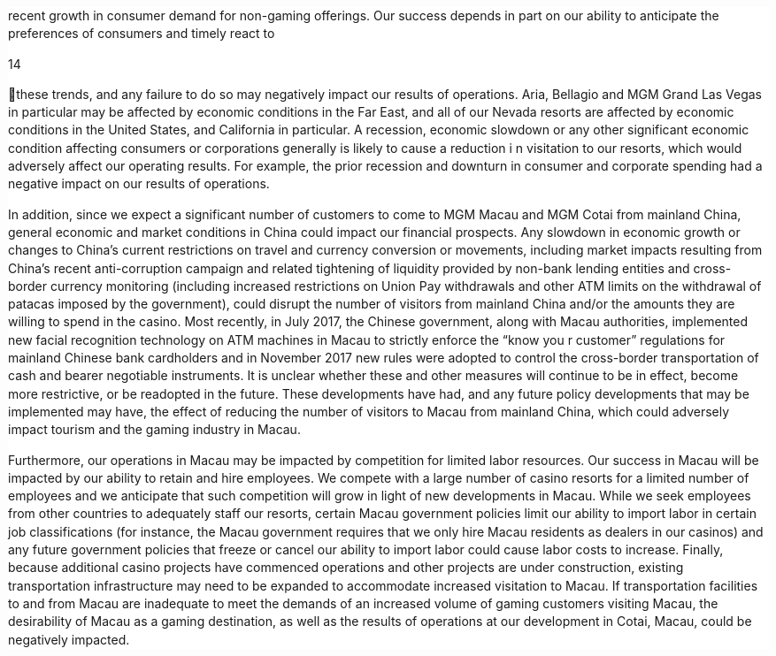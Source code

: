 recent growth in consumer demand for non-gaming offerings. Our success depends in part on our ability to anticipate the preferences of consumers and
timely react to

14

these trends, and any failure to do so may negatively impact our results of operations. Aria, Bellagio and MGM Grand Las Vegas in particular may be
affected by economic conditions in the Far East, and all of our Nevada resorts are affected by economic conditions in the United States, and California
in particular. A recession, economic slowdown or any other significant economic condition affecting consumers or corporations generally is likely to
cause a reduction  i n visitation  to  our  resorts,  which  would adversely  affect  our  operating  results.  For example,  the  prior  recession  and  downturn  in
consumer and corporate spending had a negative impact on our results of operations.

In addition, since we expect a significant number of customers to come to MGM Macau and MGM Cotai from mainland China, general economic and
market conditions in China could impact our financial prospects. Any slowdown in economic growth or changes to China’s current restrictions on travel
and  currency  conversion  or  movements,  including  market  impacts  resulting  from  China’s  recent  anti-corruption  campaign  and  related  tightening  of
liquidity provided by non-bank lending entities and cross-border currency monitoring (including increased restrictions on Union Pay withdrawals and
other  ATM  limits  on  the  withdrawal  of  patacas  imposed  by  the  government),  could  disrupt  the  number  of  visitors  from  mainland  China  and/or  the
amounts they are willing to spend in the casino. Most recently, in July 2017, the Chinese government, along with Macau authorities, implemented new
facial  recognition  technology  on  ATM  machines  in  Macau  to  strictly  enforce  the  “know  you  r
 customer”  regulations  for  mainland  Chinese  bank
cardholders and in November 2017 new rules were adopted to control the cross-border transportation of cash and bearer negotiable instruments. It is
unclear whether these and other measures will continue to be in effect, become more restrictive, or be readopted in the future. These developments have
had, and any future policy developments that may be implemented may have, the effect of reducing the number of visitors to Macau from mainland
China, which could adversely impact tourism and the gaming industry in Macau.

Furthermore,  our  operations  in  Macau  may  be  impacted  by  competition  for  limited  labor  resources.  Our  success  in  Macau  will  be  impacted  by  our
ability to retain and hire employees. We compete with a large number of casino resorts for a limited number of employees and we anticipate that such
competition will grow in light of new developments in Macau. While we seek employees from other countries to adequately staff our resorts, certain
Macau government policies limit our ability to import labor in certain job classifications (for instance, the Macau government requires that we only hire
Macau residents as dealers in our casinos) and any future government policies that freeze or cancel our ability to import labor could cause labor costs to
increase.  Finally,  because  additional  casino  projects  have  commenced  operations  and  other  projects  are  under  construction,  existing  transportation
infrastructure may need to be expanded to accommodate increased visitation to Macau. If transportation facilities to and from Macau are inadequate to
meet the demands of an increased volume of gaming customers visiting Macau, the desirability of Macau as a gaming destination, as well as the results
of operations at our development in Cotai, Macau, could be negatively impacted.
